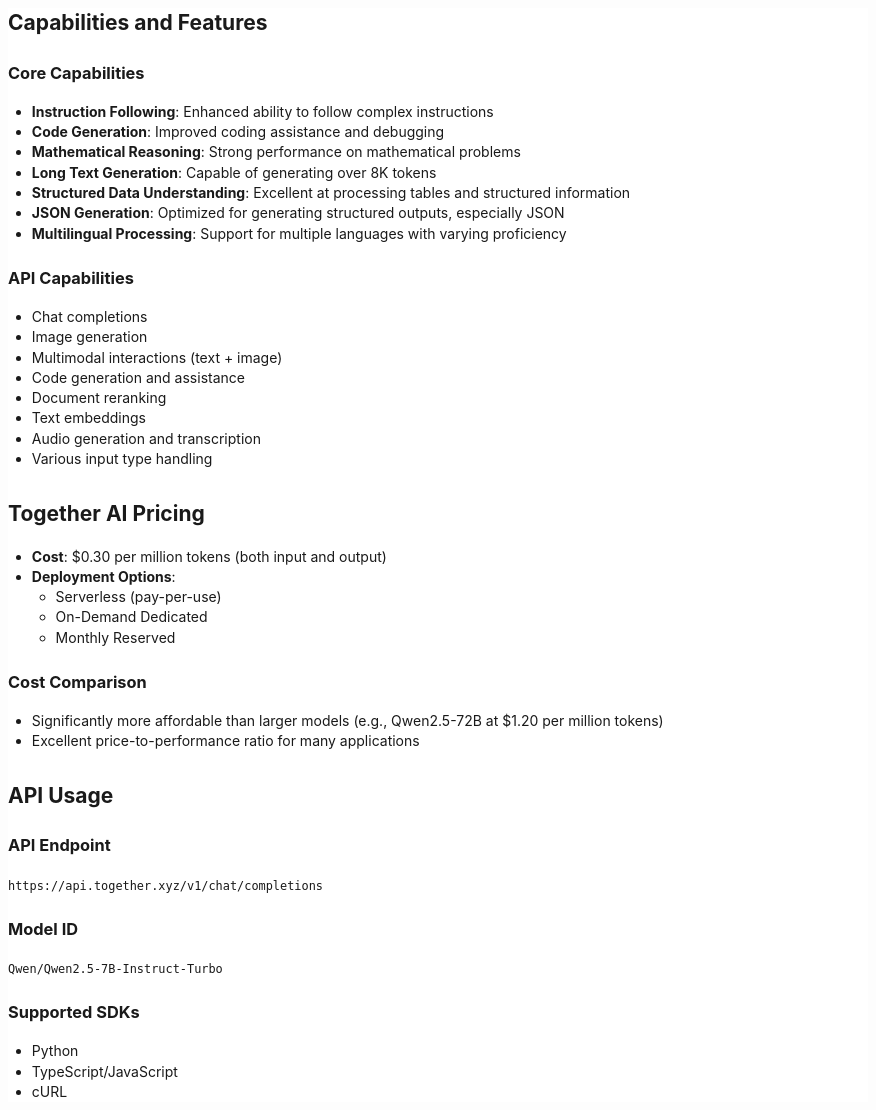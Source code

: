## Capabilities and Features

### Core Capabilities
- **Instruction Following**: Enhanced ability to follow complex instructions
- **Code Generation**: Improved coding assistance and debugging
- **Mathematical Reasoning**: Strong performance on mathematical problems
- **Long Text Generation**: Capable of generating over 8K tokens
- **Structured Data Understanding**: Excellent at processing tables and structured information
- **JSON Generation**: Optimized for generating structured outputs, especially JSON
- **Multilingual Processing**: Support for multiple languages with varying proficiency

### API Capabilities
- Chat completions
- Image generation
- Multimodal interactions (text + image)
- Code generation and assistance
- Document reranking
- Text embeddings
- Audio generation and transcription
- Various input type handling

## Together AI Pricing

- **Cost**: $0.30 per million tokens (both input and output)
- **Deployment Options**:
  - Serverless (pay-per-use)
  - On-Demand Dedicated
  - Monthly Reserved

### Cost Comparison
- Significantly more affordable than larger models (e.g., Qwen2.5-72B at $1.20 per million tokens)
- Excellent price-to-performance ratio for many applications

## API Usage

### API Endpoint
```
https://api.together.xyz/v1/chat/completions
```

### Model ID
```
Qwen/Qwen2.5-7B-Instruct-Turbo
```

### Supported SDKs
- Python
- TypeScript/JavaScript
- cURL
